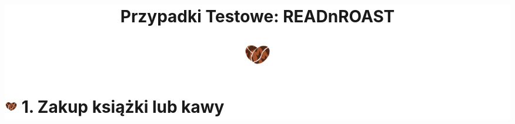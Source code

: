 <h1 align="center">Przypadki Testowe: READnROAST</h1>

<p align="center">
  <img src="img/KMM-logo.png" width=50 />
</p>


# <img src="img/KMM-logo.png" width="22" /> 1. Zakup książki lub kawy

